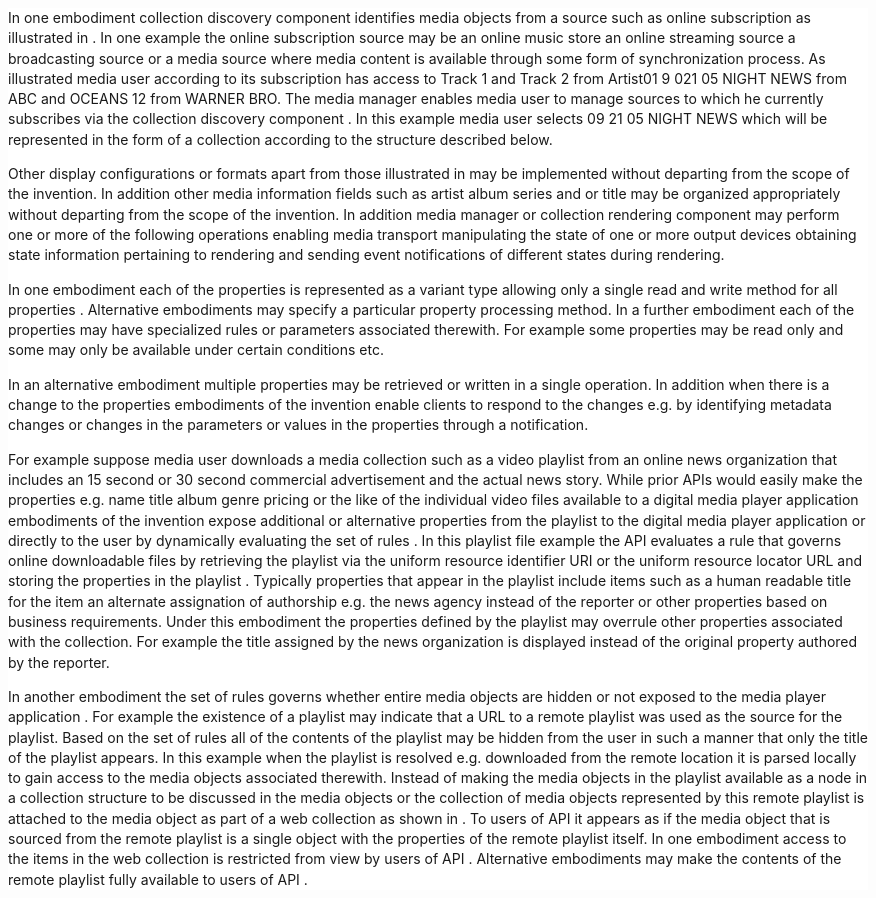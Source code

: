 In one embodiment collection discovery component identifies media objects from a source such as online subscription as illustrated in . In one example the online subscription source may be an online music store an online streaming source a broadcasting source or a media source where media content is available through some form of synchronization process. As illustrated media user according to its subscription has access to Track 1 and Track 2 from Artist01 9 021 05 NIGHT NEWS from ABC and OCEANS 12 from WARNER BRO. The media manager enables media user to manage sources to which he currently subscribes via the collection discovery component . In this example media user selects 09 21 05 NIGHT NEWS which will be represented in the form of a collection according to the structure described below.

Other display configurations or formats apart from those illustrated in may be implemented without departing from the scope of the invention. In addition other media information fields such as artist album series and or title may be organized appropriately without departing from the scope of the invention. In addition media manager or collection rendering component may perform one or more of the following operations enabling media transport manipulating the state of one or more output devices obtaining state information pertaining to rendering and sending event notifications of different states during rendering.

In one embodiment each of the properties is represented as a variant type allowing only a single read and write method for all properties . Alternative embodiments may specify a particular property processing method. In a further embodiment each of the properties may have specialized rules or parameters associated therewith. For example some properties may be read only and some may only be available under certain conditions etc.

In an alternative embodiment multiple properties may be retrieved or written in a single operation. In addition when there is a change to the properties embodiments of the invention enable clients to respond to the changes e.g. by identifying metadata changes or changes in the parameters or values in the properties through a notification.

For example suppose media user downloads a media collection such as a video playlist from an online news organization that includes an 15 second or 30 second commercial advertisement and the actual news story. While prior APIs would easily make the properties e.g. name title album genre pricing or the like of the individual video files available to a digital media player application embodiments of the invention expose additional or alternative properties from the playlist to the digital media player application or directly to the user by dynamically evaluating the set of rules . In this playlist file example the API evaluates a rule that governs online downloadable files by retrieving the playlist via the uniform resource identifier URI or the uniform resource locator URL and storing the properties in the playlist . Typically properties that appear in the playlist include items such as a human readable title for the item an alternate assignation of authorship e.g. the news agency instead of the reporter or other properties based on business requirements. Under this embodiment the properties defined by the playlist may overrule other properties associated with the collection. For example the title assigned by the news organization is displayed instead of the original property authored by the reporter.

In another embodiment the set of rules governs whether entire media objects are hidden or not exposed to the media player application . For example the existence of a playlist may indicate that a URL to a remote playlist was used as the source for the playlist. Based on the set of rules all of the contents of the playlist may be hidden from the user in such a manner that only the title of the playlist appears. In this example when the playlist is resolved e.g. downloaded from the remote location it is parsed locally to gain access to the media objects associated therewith. Instead of making the media objects in the playlist available as a node in a collection structure to be discussed in the media objects or the collection of media objects represented by this remote playlist is attached to the media object as part of a web collection as shown in . To users of API it appears as if the media object that is sourced from the remote playlist is a single object with the properties of the remote playlist itself. In one embodiment access to the items in the web collection is restricted from view by users of API . Alternative embodiments may make the contents of the remote playlist fully available to users of API .
